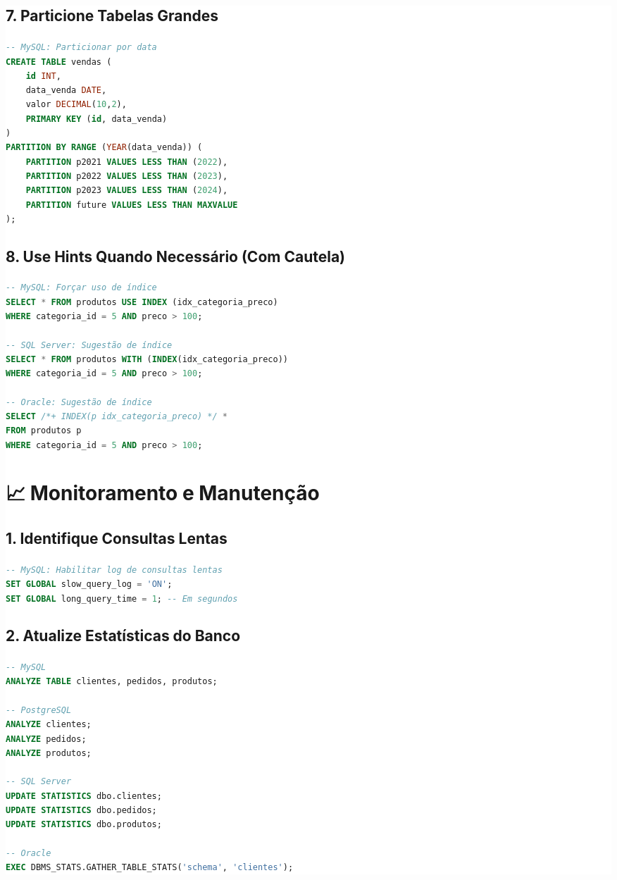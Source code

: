 ## 7. Particione Tabelas Grandes

```sql
-- MySQL: Particionar por data
CREATE TABLE vendas (
    id INT,
    data_venda DATE,
    valor DECIMAL(10,2),
    PRIMARY KEY (id, data_venda)
)
PARTITION BY RANGE (YEAR(data_venda)) (
    PARTITION p2021 VALUES LESS THAN (2022),
    PARTITION p2022 VALUES LESS THAN (2023),
    PARTITION p2023 VALUES LESS THAN (2024),
    PARTITION future VALUES LESS THAN MAXVALUE
);
```

## 8. Use Hints Quando Necessário (Com Cautela)

```sql
-- MySQL: Forçar uso de índice
SELECT * FROM produtos USE INDEX (idx_categoria_preco)
WHERE categoria_id = 5 AND preco > 100;

-- SQL Server: Sugestão de índice
SELECT * FROM produtos WITH (INDEX(idx_categoria_preco))
WHERE categoria_id = 5 AND preco > 100;

-- Oracle: Sugestão de índice
SELECT /*+ INDEX(p idx_categoria_preco) */ * 
FROM produtos p
WHERE categoria_id = 5 AND preco > 100;
```

# 📈 Monitoramento e Manutenção

## 1. Identifique Consultas Lentas

```sql
-- MySQL: Habilitar log de consultas lentas
SET GLOBAL slow_query_log = 'ON';
SET GLOBAL long_query_time = 1; -- Em segundos
```

## 2. Atualize Estatísticas do Banco

```sql
-- MySQL
ANALYZE TABLE clientes, pedidos, produtos;

-- PostgreSQL
ANALYZE clientes;
ANALYZE pedidos;
ANALYZE produtos;

-- SQL Server
UPDATE STATISTICS dbo.clientes;
UPDATE STATISTICS dbo.pedidos;
UPDATE STATISTICS dbo.produtos;

-- Oracle
EXEC DBMS_STATS.GATHER_TABLE_STATS('schema', 'clientes');
```
